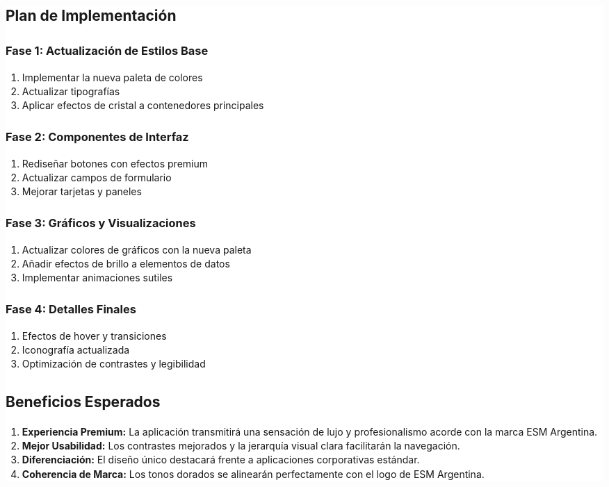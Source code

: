 ## Plan de Implementación

### Fase 1: Actualización de Estilos Base
1. Implementar la nueva paleta de colores
2. Actualizar tipografías
3. Aplicar efectos de cristal a contenedores principales

### Fase 2: Componentes de Interfaz
1. Rediseñar botones con efectos premium
2. Actualizar campos de formulario
3. Mejorar tarjetas y paneles

### Fase 3: Gráficos y Visualizaciones
1. Actualizar colores de gráficos con la nueva paleta
2. Añadir efectos de brillo a elementos de datos
3. Implementar animaciones sutiles

### Fase 4: Detalles Finales
1. Efectos de hover y transiciones
2. Iconografía actualizada
3. Optimización de contrastes y legibilidad

## Beneficios Esperados

1. **Experiencia Premium:** La aplicación transmitirá una sensación de lujo y profesionalismo acorde con la marca ESM Argentina.
2. **Mejor Usabilidad:** Los contrastes mejorados y la jerarquía visual clara facilitarán la navegación.
3. **Diferenciación:** El diseño único destacará frente a aplicaciones corporativas estándar.
4. **Coherencia de Marca:** Los tonos dorados se alinearán perfectamente con el logo de ESM Argentina.

